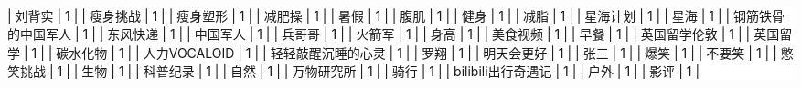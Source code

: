 | 刘背实 | 1 |
| 瘦身挑战 | 1 |
| 瘦身塑形 | 1 |
| 减肥操 | 1 |
| 暑假 | 1 |
| 腹肌 | 1 |
| 健身 | 1 |
| 减脂 | 1 |
| 星海计划 | 1 |
| 星海 | 1 |
| 钢筋铁骨的中国军人 | 1 |
| 东风快递 | 1 |
| 中国军人 | 1 |
| 兵哥哥 | 1 |
| 火箭军 | 1 |
| 身高 | 1 |
| 美食视频 | 1 |
| 早餐 | 1 |
| 英国留学伦敦 | 1 |
| 英国留学 | 1 |
| 碳水化物 | 1 |
| 人力VOCALOID | 1 |
| 轻轻敲醒沉睡的心灵 | 1 |
| 罗翔 | 1 |
| 明天会更好 | 1 |
| 张三 | 1 |
| 爆笑 | 1 |
| 不要笑 | 1 |
| 憋笑挑战 | 1 |
| 生物 | 1 |
| 科普纪录 | 1 |
| 自然 | 1 |
| 万物研究所 | 1 |
| 骑行 | 1 |
| bilibili出行奇遇记 | 1 |
| 户外 | 1 |
| 影评 | 1 |